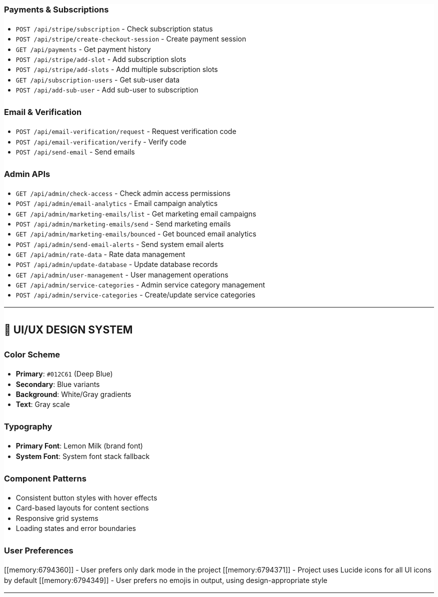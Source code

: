 ### **Payments & Subscriptions**
- `POST /api/stripe/subscription` - Check subscription status
- `POST /api/stripe/create-checkout-session` - Create payment session
- `GET /api/payments` - Get payment history
- `POST /api/stripe/add-slot` - Add subscription slots
- `POST /api/stripe/add-slots` - Add multiple subscription slots
- `GET /api/subscription-users` - Get sub-user data
- `POST /api/add-sub-user` - Add sub-user to subscription

### **Email & Verification**
- `POST /api/email-verification/request` - Request verification code
- `POST /api/email-verification/verify` - Verify code
- `POST /api/send-email` - Send emails

### **Admin APIs**
- `GET /api/admin/check-access` - Check admin access permissions
- `POST /api/admin/email-analytics` - Email campaign analytics
- `GET /api/admin/marketing-emails/list` - Get marketing email campaigns
- `POST /api/admin/marketing-emails/send` - Send marketing emails
- `GET /api/admin/marketing-emails/bounced` - Get bounced email analytics
- `POST /api/admin/send-email-alerts` - Send system email alerts
- `GET /api/admin/rate-data` - Rate data management
- `POST /api/admin/update-database` - Update database records
- `GET /api/admin/user-management` - User management operations
- `GET /api/admin/service-categories` - Admin service category management
- `POST /api/admin/service-categories` - Create/update service categories

---

## 🎨 **UI/UX DESIGN SYSTEM**

### **Color Scheme**
- **Primary**: `#012C61` (Deep Blue)
- **Secondary**: Blue variants
- **Background**: White/Gray gradients
- **Text**: Gray scale

### **Typography**
- **Primary Font**: Lemon Milk (brand font)
- **System Font**: System font stack fallback

### **Component Patterns**
- Consistent button styles with hover effects
- Card-based layouts for content sections
- Responsive grid systems
- Loading states and error boundaries

### **User Preferences**
[[memory:6794360]] - User prefers only dark mode in the project
[[memory:6794371]] - Project uses Lucide icons for all UI icons by default
[[memory:6794349]] - User prefers no emojis in output, using design-appropriate style

---